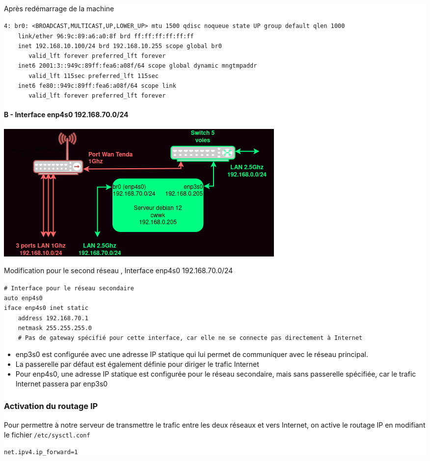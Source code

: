 Après redémarrage de la machine  

```
4: br0: <BROADCAST,MULTICAST,UP,LOWER_UP> mtu 1500 qdisc noqueue state UP group default qlen 1000
    link/ether 96:9c:89:a6:a0:8f brd ff:ff:ff:ff:ff:ff
    inet 192.168.10.100/24 brd 192.168.10.255 scope global br0
       valid_lft forever preferred_lft forever
    inet6 2001:3::949c:89ff:fea6:a08f/64 scope global dynamic mngtmpaddr 
       valid_lft 115sec preferred_lft 115sec
    inet6 fe80::949c:89ff:fea6:a08f/64 scope link 
       valid_lft forever preferred_lft forever
```

#### B - Interface enp4s0 192.168.70.0/24

![](CWWK_X86-P5_02.png)    

Modification pour le second réseau , Interface enp4s0 192.168.70.0/24

```
# Interface pour le réseau secondaire
auto enp4s0
iface enp4s0 inet static
    address 192.168.70.1
    netmask 255.255.255.0
    # Pas de gateway spécifié pour cette interface, car elle ne se connecte pas directement à Internet
```

* enp3s0 est configurée avec une adresse IP statique qui lui permet de communiquer avec le réseau principal.
* La passerelle par défaut est également définie pour diriger le trafic Internet
* Pour enp4s0, une adresse IP statique est configurée pour le réseau secondaire, mais sans passerelle spécifiée, car le trafic Internet passera par enp3s0

### Activation du routage IP

Pour permettre à notre serveur de transmettre le trafic entre les deux réseaux et vers Internet, on active le routage IP en modifiant le fichier `/etc/sysctl.conf` 

```
net.ipv4.ip_forward=1
```
